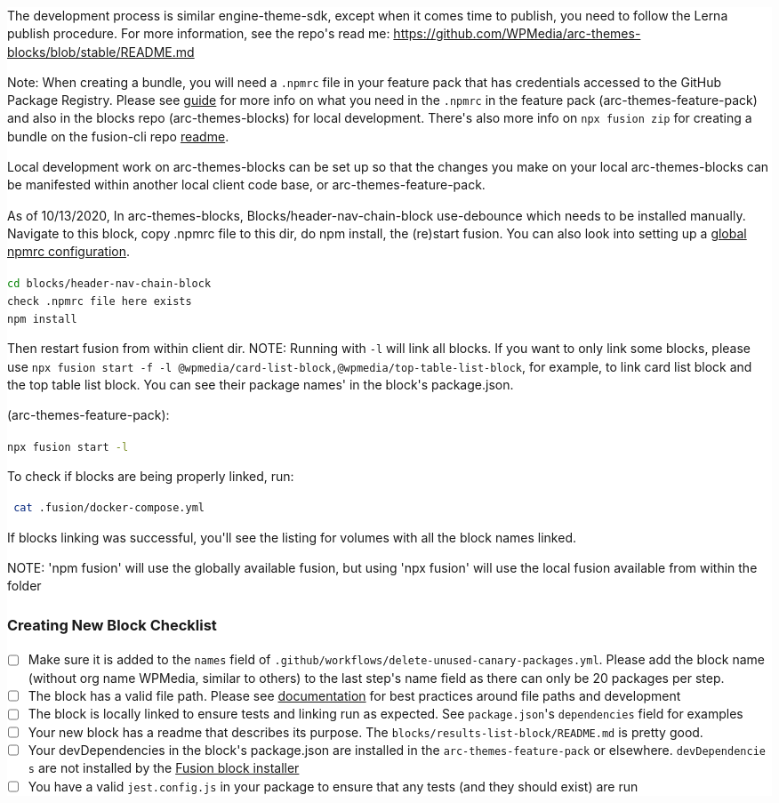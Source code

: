 The development process is similar engine-theme-sdk, except when it comes time to publish, you need to follow the Lerna publish procedure. For more information, see the repo's read me: <https://github.com/WPMedia/arc-themes-blocks/blob/stable/README.md>

Note: When creating a bundle, you will need a `.npmrc` file in your feature pack that has credentials accessed to the GitHub Package Registry. Please see [guide](https://github.com/WPMedia/arc-themes-feature-pack#how-to-do-local-themes-development) for more info on what you need in the `.npmrc` in the feature pack (arc-themes-feature-pack) and also in the blocks repo (arc-themes-blocks) for local development. There's also more info on `npx fusion zip` for creating a bundle on the fusion-cli repo [readme](https://github.com/WPMedia/fusion-cli#commands).

Local development work on arc-themes-blocks can be set up so that the changes you make on your local arc-themes-blocks can be manifested within another local client code base, or arc-themes-feature-pack.

As of 10/13/2020, In arc-themes-blocks, Blocks/header-nav-chain-block use-debounce which needs to be installed manually. Navigate to this block, copy .npmrc file to this dir, do npm install, the (re)start fusion. You can also look into setting up a [global npmrc configuration](https://docs.npmjs.com/cli-commands/config.html).

```sh
cd blocks/header-nav-chain-block
check .npmrc file here exists
npm install
```

Then restart fusion from within client dir. NOTE: Running with `-l` will link all blocks. If you want to only link some blocks, please use `npx fusion start -f -l @wpmedia/card-list-block,@wpmedia/top-table-list-block`, for example, to link card list block and the top table list block. You can see their package names' in the block's package.json.

(arc-themes-feature-pack):

```sh
npx fusion start -l
```

To check if blocks are being properly linked, run:

```sh
 cat .fusion/docker-compose.yml
```

If blocks linking was successful, you'll see the listing for volumes with all the block names linked.

NOTE: 'npm fusion' will use the globally available fusion, but using 'npx fusion' will use the local fusion available from within the folder

### Creating New Block Checklist

- [ ] Make sure it is added to the `names` field of `.github/workflows/delete-unused-canary-packages.yml`. Please add the block name (without org name WPMedia, similar to others) to the last step's name field as there can only be 20 packages per step.
- [ ] The block has a valid file path. Please see [documentation](https://github.com/WPMedia/fusion/blob/2.7/documentation/recipes/creating-feature-component.md) for best practices around file paths and development
- [ ] The block is locally linked to ensure tests and linking run as expected. See `package.json`'s `dependencies` field for examples
- [ ] Your new block has a readme that describes its purpose. The `blocks/results-list-block/README.md` is pretty good.
- [ ] Your devDependencies in the block's package.json are installed in the `arc-themes-feature-pack` or elsewhere. `devDependencies` are not installed by the [Fusion block installer](https://github.com/WPMedia/fusion/blob/2.7/engine/scripts/block-installer.js#L57)
- [ ] You have a valid `jest.config.js` in your package to ensure that any tests (and they should exist) are run
